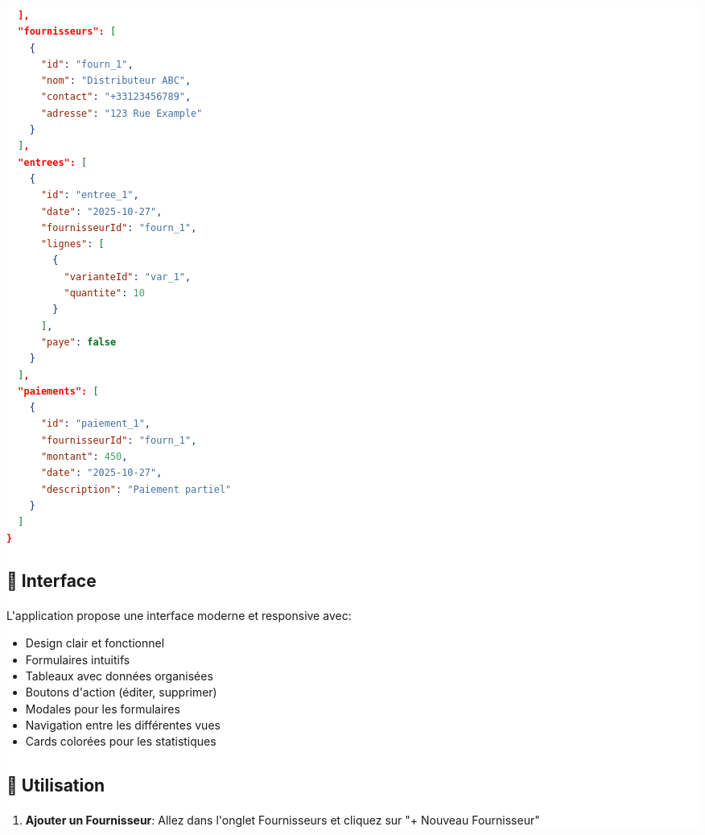 ```json
  ],
  "fournisseurs": [
    {
      "id": "fourn_1",
      "nom": "Distributeur ABC",
      "contact": "+33123456789",
      "adresse": "123 Rue Example"
    }
  ],
  "entrees": [
    {
      "id": "entree_1",
      "date": "2025-10-27",
      "fournisseurId": "fourn_1",
      "lignes": [
        {
          "varianteId": "var_1",
          "quantite": 10
        }
      ],
      "paye": false
    }
  ],
  "paiements": [
    {
      "id": "paiement_1",
      "fournisseurId": "fourn_1",
      "montant": 450,
      "date": "2025-10-27",
      "description": "Paiement partiel"
    }
  ]
}
```

## 🎨 Interface

L'application propose une interface moderne et responsive avec:
- Design clair et fonctionnel
- Formulaires intuitifs
- Tableaux avec données organisées
- Boutons d'action (éditer, supprimer)
- Modales pour les formulaires
- Navigation entre les différentes vues
- Cards colorées pour les statistiques

## 📝 Utilisation

1. **Ajouter un Fournisseur**: Allez dans l'onglet Fournisseurs et cliquez sur "+ Nouveau Fournisseur"
